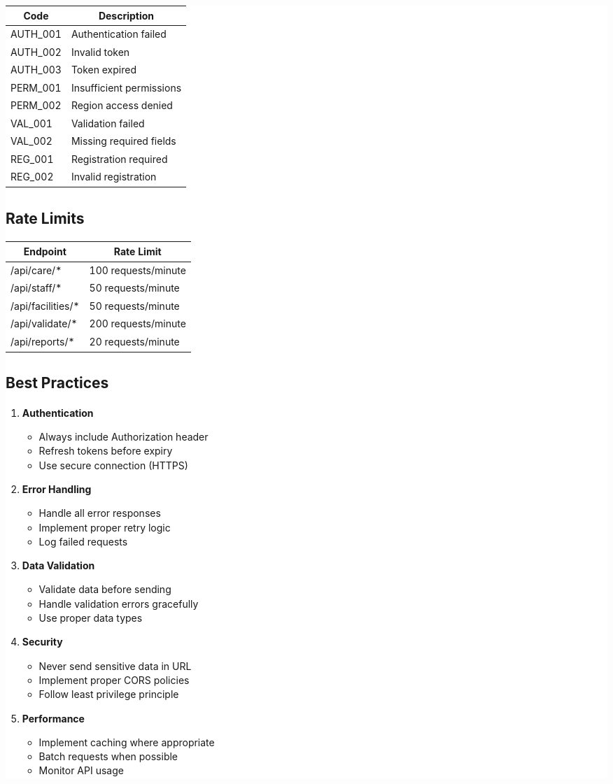 | Code | Description |
|------|-------------|
| AUTH_001 | Authentication failed |
| AUTH_002 | Invalid token |
| AUTH_003 | Token expired |
| PERM_001 | Insufficient permissions |
| PERM_002 | Region access denied |
| VAL_001 | Validation failed |
| VAL_002 | Missing required fields |
| REG_001 | Registration required |
| REG_002 | Invalid registration |

## Rate Limits

| Endpoint | Rate Limit |
|----------|------------|
| /api/care/* | 100 requests/minute |
| /api/staff/* | 50 requests/minute |
| /api/facilities/* | 50 requests/minute |
| /api/validate/* | 200 requests/minute |
| /api/reports/* | 20 requests/minute |

## Best Practices

1. **Authentication**
   - Always include Authorization header
   - Refresh tokens before expiry
   - Use secure connection (HTTPS)

2. **Error Handling**
   - Handle all error responses
   - Implement proper retry logic
   - Log failed requests

3. **Data Validation**
   - Validate data before sending
   - Handle validation errors gracefully
   - Use proper data types

4. **Security**
   - Never send sensitive data in URL
   - Implement proper CORS policies
   - Follow least privilege principle

5. **Performance**
   - Implement caching where appropriate
   - Batch requests when possible
   - Monitor API usage
